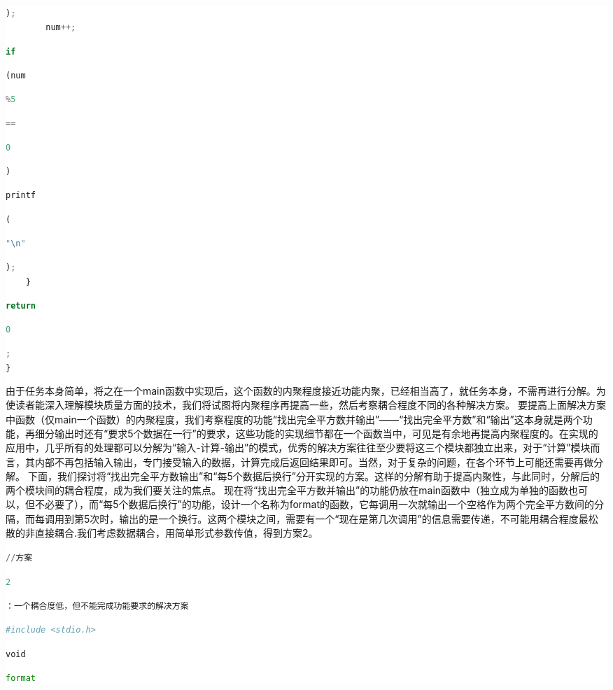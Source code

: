 ```python
);
        num++;
```
```python
if
```
```python
(num
```
```python
%5
```
```python
==
```
```python
0
```
```python
)
```
```python
printf
```
```python
(
```
```python
"\n"
```
```python
);
    }
```
```python
return
```
```python
0
```
```python
;
}
```
由于任务本身简单，将之在一个main函数中实现后，这个函数的内聚程度接近功能内聚，已经相当高了，就任务本身，不需再进行分解。为使读者能深入理解模块质量方面的技术，我们将试图将内聚程序再提高一些，然后考察耦合程度不同的各种解决方案。
要提高上面解决方案中函数（仅main一个函数）的内聚程度，我们考察程度的功能“找出完全平方数并输出”——“找出完全平方数”和“输出”这本身就是两个功能，再细分输出时还有“要求5个数据在一行”的要求，这些功能的实现细节都在一个函数当中，可见是有余地再提高内聚程度的。在实现的应用中，几乎所有的处理都可以分解为“输入-计算-输出”的模式，优秀的解决方案往往至少要将这三个模块都独立出来，对于“计算”模块而言，其内部不再包括输入输出，专门接受输入的数据，计算完成后返回结果即可。当然，对于复杂的问题，在各个环节上可能还需要再做分解。
下面，我们探讨将“找出完全平方数输出”和“每5个数据后换行”分开实现的方案。这样的分解有助于提高内聚性，与此同时，分解后的两个模块间的耦合程度，成为我们要关注的焦点。
现在将“找出完全平方数并输出”的功能仍放在main函数中（独立成为单独的函数也可以，但不必要了），而“每5个数据后换行”的功能，设计一个名称为format的函数，它每调用一次就输出一个空格作为两个完全平方数间的分隔，而每调用到第5次时，输出的是一个换行。这两个模块之间，需要有一个“现在是第几次调用”的信息需要传递，不可能用耦合程度最松散的非直接耦合.我们考虑数据耦合，用简单形式参数传值，得到方案2。
```python
//方案
```
```python
2
```
```python
：一个耦合度低，但不能完成功能要求的解决方案
```
```python
#include <stdio.h>
```
```python
void
```
```python
format
```